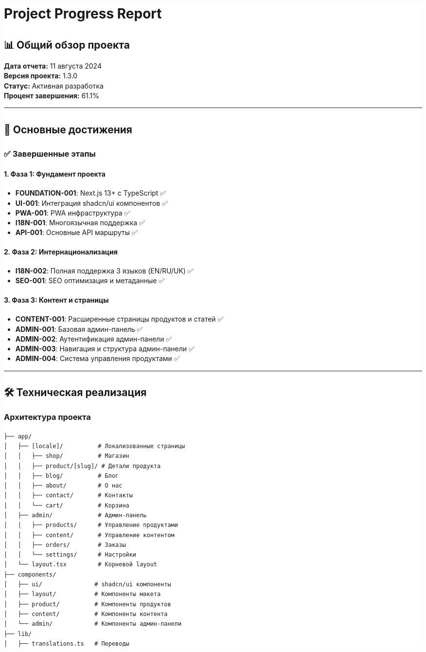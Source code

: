 # Project Progress Report

## 📊 Общий обзор проекта

**Дата отчета:** 11 августа 2024  
**Версия проекта:** 1.3.0  
**Статус:** Активная разработка  
**Процент завершения:** 61.1%

---

## 🎯 Основные достижения

### ✅ Завершенные этапы

#### 1. **Фаза 1: Фундамент проекта**
- **FOUNDATION-001**: Next.js 13+ с TypeScript ✅
- **UI-001**: Интеграция shadcn/ui компонентов ✅
- **PWA-001**: PWA инфраструктура ✅
- **I18N-001**: Многоязычная поддержка ✅
- **API-001**: Основные API маршруты ✅

#### 2. **Фаза 2: Интернационализация**
- **I18N-002**: Полная поддержка 3 языков (EN/RU/UK) ✅
- **SEO-001**: SEO оптимизация и метаданные ✅

#### 3. **Фаза 3: Контент и страницы**
- **CONTENT-001**: Расширенные страницы продуктов и статей ✅
- **ADMIN-001**: Базовая админ-панель ✅
- **ADMIN-002**: Аутентификация админ-панели ✅
- **ADMIN-003**: Навигация и структура админ-панели ✅
- **ADMIN-004**: Система управления продуктами ✅

---

## 🛠 Техническая реализация

### **Архитектура проекта**
```
├── app/
│   ├── [locale]/          # Локализованные страницы
│   │   ├── shop/          # Магазин
│   │   ├── product/[slug]/ # Детали продукта
│   │   ├── blog/          # Блог
│   │   ├── about/         # О нас
│   │   ├── contact/       # Контакты
│   │   └── cart/          # Корзина
│   ├── admin/             # Админ-панель
│   │   ├── products/      # Управление продуктами
│   │   ├── content/       # Управление контентом
│   │   ├── orders/        # Заказы
│   │   └── settings/      # Настройки
│   └── layout.tsx         # Корневой layout
├── components/
│   ├── ui/               # shadcn/ui компоненты
│   ├── layout/           # Компоненты макета
│   ├── product/          # Компоненты продуктов
│   ├── content/          # Компоненты контента
│   └── admin/            # Компоненты админ-панели
├── lib/
│   ├── translations.ts   # Переводы
```